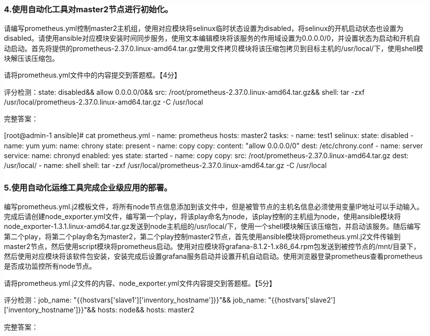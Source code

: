 ### 4.使用自动化工具对master2节点进行初始化。

请编写prometheus.yml控制master2主机组，使用对应模块将selinux临时状态设置为disabled，将selinux的开机启动状态也设置为disabled。请使用ansible对应模块安装时间同步服务，使用文本编辑模块将该服务的作用域设置为0.0.0.0/0，并设置状态为启动和开机自动启动。首先将提供的prometheus-2.37.0.linux-amd64.tar.gz使用文件拷贝模块将该压缩包拷贝到目标主机的/usr/local/下，使用shell模块解压该压缩包。

请将prometheus.yml文件中的内容提交到答题框。【4分】

评分检测：state: disabled&& allow 0.0.0.0/0&& src: /root/prometheus-2.37.0.linux-amd64.tar.gz&& shell: tar -zxf /usr/local/prometheus-2.37.0.linux-amd64.tar.gz -C /usr/local

```shell
```



完整答案：

  [root@admin-1 ansible]# cat  prometheus.yml   - name: prometheus   hosts: master2   tasks:     - name: test1      selinux:       state: disabled     - name: yum      yum:       name: chrony       state: present     - name: copy      copy:       content: "allow 0.0.0.0/0"       dest: /etc/chrony.conf      - name: server       service:       name: chronyd       enabled: yes       state: started     - name: copy      copy:        src:  /root/prometheus-2.37.0.linux-amd64.tar.gz       dest: /usr/local/     - name: shell       shell:   tar -zxf /usr/local/prometheus-2.37.0.linux-amd64.tar.gz -C /usr/local     

 

### 5.使用自动化运维工具完成企业级应用的部署。

编写prometheus.yml.j2模板文件，将所有node节点信息添加到该文件中，但是被管节点的主机名信息必须使用变量IP地址可以手动输入。完成后请创建node_exporter.yml文件，编写第一个play，将该play命名为node，该play控制的主机组为node，使用ansible模块将node_exporter-1.3.1.linux-amd64.tar.gz发送到node主机组的/usr/local/下，使用一个shell模块解压该压缩包，并启动该服务。随后编写第二个play，将第二个play命名为master2，第二个play控制master2节点，首先使用ansible模块将prometheus.yml.j2文件传输到master2节点，然后使用script模块将prometheus启动。使用对应模块将grafana-8.1.2-1.x86_64.rpm包发送到被控节点的/mnt/目录下，然后使用对应模块将该软件包安装，安装完成后设置grafana服务启动并设置开机自动启动。使用浏览器登录prometheus查看prometheus是否成功监控所有node节点。

请将prometheus.yml.j2文件的内容、node_exporter.yml文件内容提交到答题框。【5分】

评分检测：job_name: "{{hostvars['slave1']['inventory_hostname']}}"&& job_name: "{{hostvars['slave2']['inventory_hostname']}}"&& hosts: node&& hosts: master2

```shell
```



完整答案：
